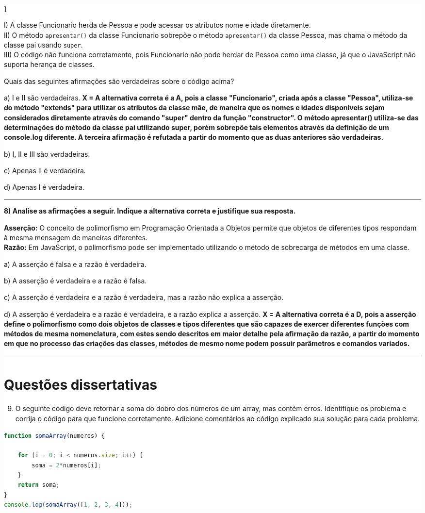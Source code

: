```javascript
}
```


I) A classe Funcionario herda de Pessoa e pode acessar os atributos nome e idade diretamente.  
II) O método `apresentar()` da classe Funcionario sobrepõe o método `apresentar()` da classe Pessoa, mas chama o método da classe pai usando `super`.  
III) O código não funciona corretamente, pois Funcionario não pode herdar de Pessoa como uma classe, já que o JavaScript não suporta herança de classes.

Quais das seguintes afirmações são verdadeiras sobre o código acima?

a) I e II são verdadeiras. **X = A alternativa correta é a A, pois a classe "Funcionario", criada após a classe "Pessoa", utiliza-se do método "extends" para utilizar os atributos da classe mãe, de maneira que os nomes e idades disponíveis sejam considerados diretamente através do comando "super" dentro da função "constructor". O método apresentar() utiliza-se das determinações do método da classe pai utilizando super, porém sobrepõe tais elementos através da definição de um console.log diferente. A terceira afirmação é refutada a partir do momento que as duas anteriores são verdadeiras.**

b) I, II e III são verdadeiras.

c) Apenas II é verdadeira.

d) Apenas I é verdadeira.

______

**8) Analise as afirmações a seguir. Indique a alternativa correta e justifique sua resposta.**

**Asserção:** O conceito de polimorfismo em Programação Orientada a Objetos permite que objetos de diferentes tipos respondam à mesma mensagem de maneiras diferentes.  
**Razão:** Em JavaScript, o polimorfismo pode ser implementado utilizando o método de sobrecarga de métodos em uma classe.

a) A asserção é falsa e a razão é verdadeira.

b) A asserção é verdadeira e a razão é falsa.

c) A asserção é verdadeira e a razão é verdadeira, mas a razão não explica a asserção.

d) A asserção é verdadeira e a razão é verdadeira, e a razão explica a asserção. **X = A alternativa correta é a D, pois a asserção define o polimorfismo como dois objetos de classes e tipos diferentes que são capazes de exercer diferentes funções com métodos de mesma nomenclatura, com estes sendo descritos em maior detalhe pela afirmação da razão, a partir do momento em que no processo das criações das classes, métodos de mesmo nome podem possuir parâmetros e comandos variados.**

______

# Questões dissertativas
9) O seguinte código deve retornar a soma do dobro dos números de um array, mas contém erros. Identifique os problema e corrija o código para que funcione corretamente. Adicione comentários ao código explicado sua solução para cada problema.

```javascript
function somaArray(numeros) {

    for (i = 0; i < numeros.size; i++) {
        soma = 2*numeros[i];
    }
    return soma;
}
console.log(somaArray([1, 2, 3, 4]));
```
